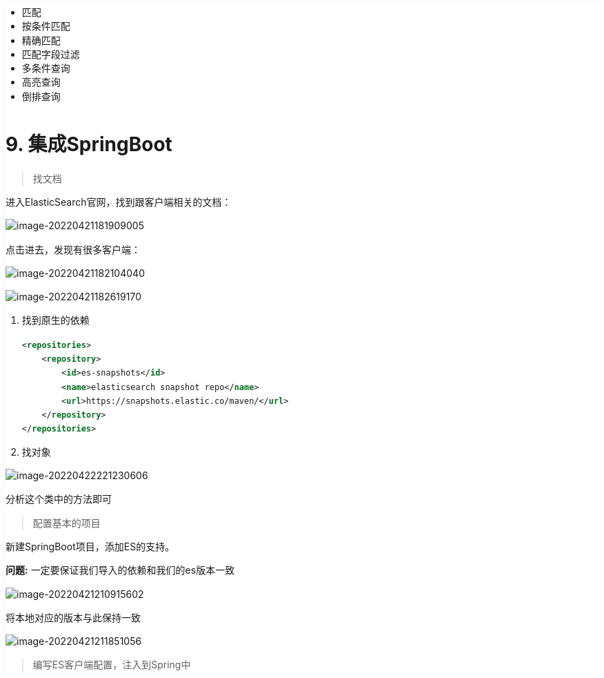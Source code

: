 - 匹配
- 按条件匹配
- 精确匹配
- 匹配字段过滤
- 多条件查询
- 高亮查询
- 倒排查询

# 9. 集成SpringBoot

> 找文档

进入ElasticSearch官网，找到跟客户端相关的文档：

![image-20220421181909005](https://run-notes.oss-cn-beijing.aliyuncs.com/notes/73666adc33764609b0e36c1bcf66df57.png)

点击进去，发现有很多客户端：

![image-20220421182104040](https://run-notes.oss-cn-beijing.aliyuncs.com/notes/573d6bfcd4a15603388bd42ea1bf3a43.png)



![image-20220421182619170](https://run-notes.oss-cn-beijing.aliyuncs.com/notes/9885ff7362a6c79daca991f3821c0f9c.png)

1. 找到原生的依赖

   ```xml
   <repositories>
       <repository>
           <id>es-snapshots</id>
           <name>elasticsearch snapshot repo</name>
           <url>https://snapshots.elastic.co/maven/</url>
       </repository>
   </repositories>
   ```
   
2. 找对象

![image-20220422221230606](https://run-notes.oss-cn-beijing.aliyuncs.com/notes/82dff9b2f7cafcae2512aa8bef2ea5c7.png)

分析这个类中的方法即可

> 配置基本的项目

新建SpringBoot项目，添加ES的支持。

**问题:** 一定要保证我们导入的依赖和我们的es版本一致

![image-20220421210915602](https://run-notes.oss-cn-beijing.aliyuncs.com/notes/7343d949da18022ba9cef94d4b089c64.png)

将本地对应的版本与此保持一致

![image-20220421211851056](https://run-notes.oss-cn-beijing.aliyuncs.com/notes/b1a06a93c15f221662d73b19e139064c.png)

> 编写ES客户端配置，注入到Spring中
